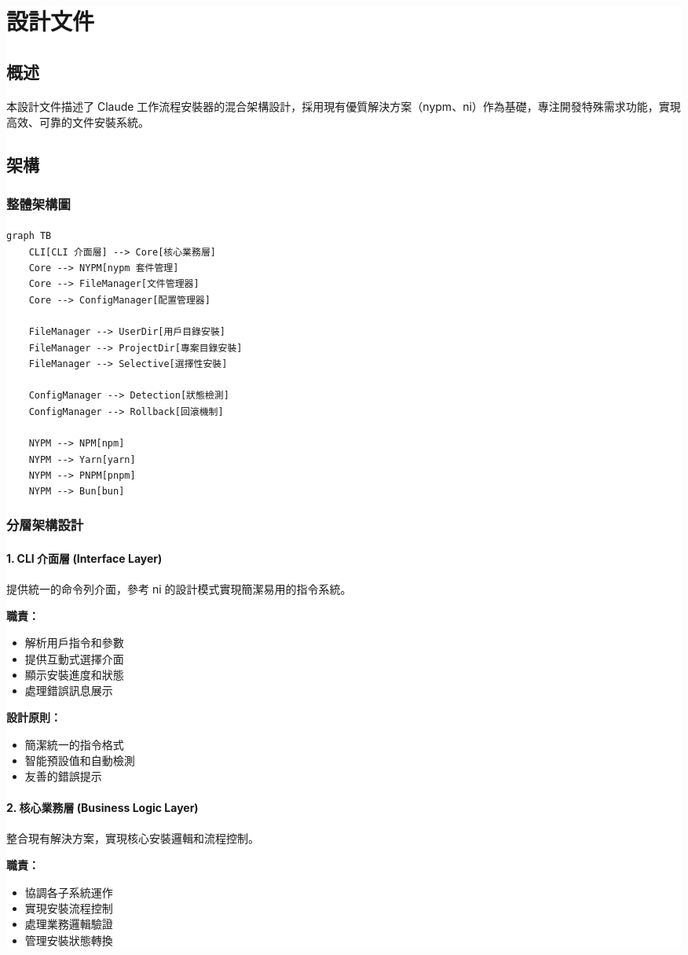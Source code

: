 # 設計文件

## 概述

本設計文件描述了 Claude 工作流程安裝器的混合架構設計，採用現有優質解決方案（nypm、ni）作為基礎，專注開發特殊需求功能，實現高效、可靠的文件安裝系統。

## 架構

### 整體架構圖

```mermaid
graph TB
    CLI[CLI 介面層] --> Core[核心業務層]
    Core --> NYPM[nypm 套件管理]
    Core --> FileManager[文件管理器]
    Core --> ConfigManager[配置管理器]
    
    FileManager --> UserDir[用戶目錄安裝]
    FileManager --> ProjectDir[專案目錄安裝]
    FileManager --> Selective[選擇性安裝]
    
    ConfigManager --> Detection[狀態檢測]
    ConfigManager --> Rollback[回滾機制]
    
    NYPM --> NPM[npm]
    NYPM --> Yarn[yarn]
    NYPM --> PNPM[pnpm]
    NYPM --> Bun[bun]
```

### 分層架構設計

#### 1. CLI 介面層 (Interface Layer)
提供統一的命令列介面，參考 ni 的設計模式實現簡潔易用的指令系統。

**職責：**
- 解析用戶指令和參數
- 提供互動式選擇介面
- 顯示安裝進度和狀態
- 處理錯誤訊息展示

**設計原則：**
- 簡潔統一的指令格式
- 智能預設值和自動檢測
- 友善的錯誤提示

#### 2. 核心業務層 (Business Logic Layer)
整合現有解決方案，實現核心安裝邏輯和流程控制。

**職責：**
- 協調各子系統運作
- 實現安裝流程控制
- 處理業務邏輯驗證
- 管理安裝狀態轉換
